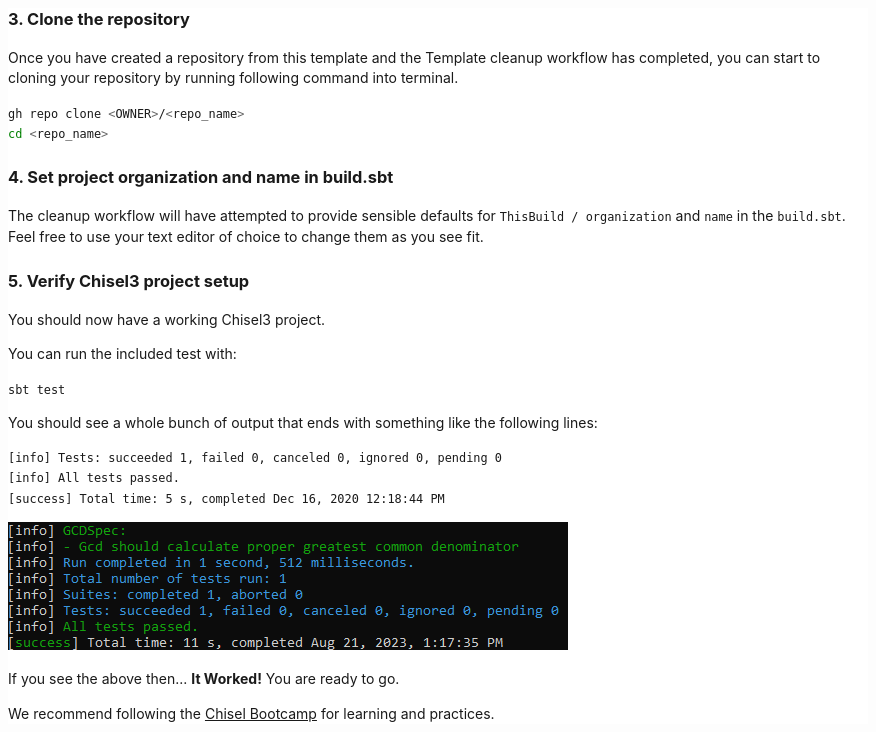 ### 3. Clone the repository

Once you have created a repository from this template and the Template cleanup workflow has completed, you can start to cloning your repository by running following command into terminal.

<div class="page"/>

```bash
gh repo clone <OWNER>/<repo_name>
cd <repo_name>
```

### 4. Set project organization and name in build.sbt
The cleanup workflow will have attempted to provide sensible defaults for `ThisBuild / organization` and `name` in the `build.sbt`. Feel free to use your text editor of choice to change them as you see fit.

### 5. Verify Chisel3 project setup

You should now have a working Chisel3 project.

You can run the included test with:
```bash
sbt test
```
You should see a whole bunch of output that ends with something like the following lines:
```bash
[info] Tests: succeeded 1, failed 0, canceled 0, ignored 0, pending 0
[info] All tests passed.
[success] Total time: 5 s, completed Dec 16, 2020 12:18:44 PM
```
![Successfull setup of chisel3 project](./chisel3_sbt_test_output.png)

If you see the above then... **It Worked!** You are ready to go. 

We recommend following the [Chisel Bootcamp](#run-chisel-bootcamp-container) for learning and practices.
